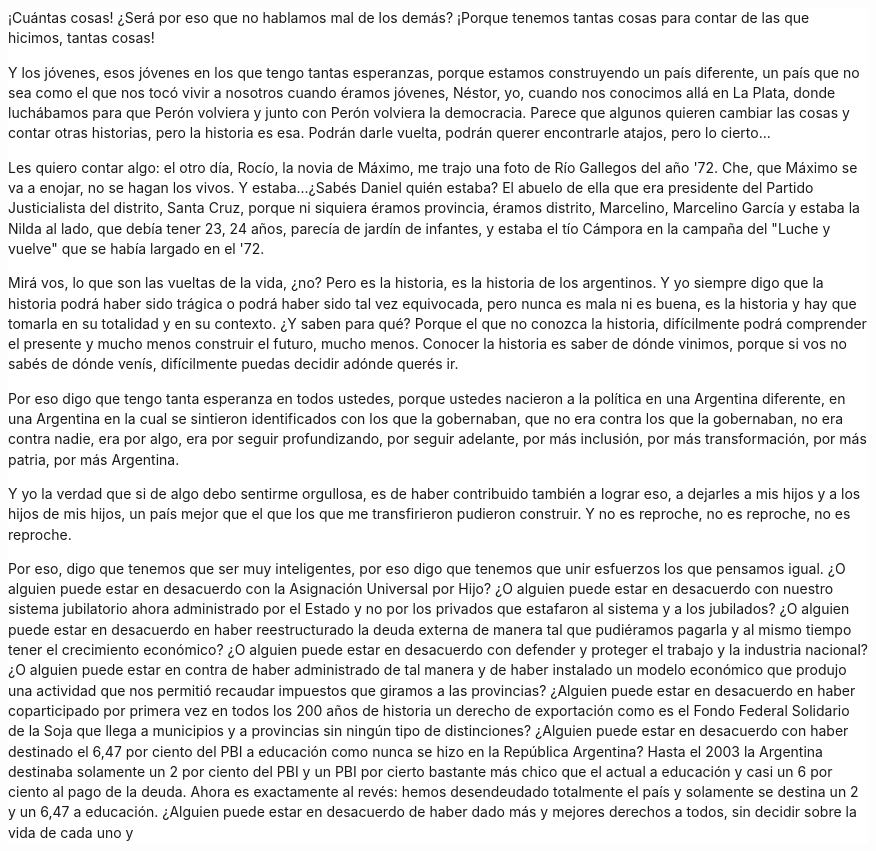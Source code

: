 ¡Cuántas cosas! ¿Será por eso que no hablamos mal de los demás? ¡Porque
tenemos tantas cosas para contar de las que hicimos, tantas cosas!

Y los jóvenes, esos jóvenes en los que tengo tantas esperanzas, porque
estamos construyendo un país diferente, un país que no sea como el que
nos tocó vivir a nosotros cuando éramos jóvenes, Néstor, yo, cuando nos
conocimos allá en La Plata, donde luchábamos para que Perón volviera y
junto con Perón volviera la democracia. Parece que algunos quieren
cambiar las cosas y contar otras historias, pero la historia es esa.
Podrán darle vuelta, podrán querer encontrarle atajos, pero lo cierto...

Les quiero contar algo: el otro día, Rocío, la novia de Máximo, me trajo
una foto de Río Gallegos del año '72. Che, que Máximo se va a enojar, no
se hagan los vivos. Y estaba...¿Sabés Daniel quién estaba? El abuelo de
ella que era presidente del Partido Justicialista del distrito, Santa
Cruz, porque ni siquiera éramos provincia, éramos distrito, Marcelino,
Marcelino García y estaba la Nilda al lado, que debía tener 23, 24 años,
parecía de jardín de infantes, y estaba el tío Cámpora en la campaña del
"Luche y vuelve" que se había largado en el '72.

Mirá vos, lo que son las vueltas de la vida, ¿no? Pero es la historia,
es la historia de los argentinos. Y yo siempre digo que la historia
podrá haber sido trágica o podrá haber sido tal vez equivocada, pero
nunca es mala ni es buena, es la historia y hay que tomarla en su
totalidad y en su contexto. ¿Y saben para qué? Porque el que no conozca
la historia, difícilmente podrá comprender el presente y mucho menos
construir el futuro, mucho menos. Conocer la historia es saber de dónde
vinimos, porque si vos no sabés de dónde venís, difícilmente puedas
decidir adónde querés ir.

Por eso digo que tengo tanta esperanza en todos ustedes, porque ustedes
nacieron a la política en una Argentina diferente, en una Argentina en
la cual se sintieron identificados con los que la gobernaban, que no era
contra los que la gobernaban, no era contra nadie, era por algo, era por
seguir profundizando, por seguir adelante, por más inclusión, por más
transformación, por más patria, por más Argentina.

Y yo la verdad que si de algo debo sentirme orgullosa, es de haber
contribuido también a lograr eso, a dejarles a mis hijos y a los hijos
de mis hijos, un país mejor que el que los que me transfirieron pudieron
construir. Y no es reproche, no es reproche, no es reproche.

Por eso, digo que tenemos que ser muy inteligentes, por eso digo que
tenemos que unir esfuerzos los que pensamos igual. ¿O alguien puede
estar en desacuerdo con la Asignación Universal por Hijo? ¿O alguien
puede estar en desacuerdo con nuestro sistema jubilatorio ahora
administrado por el Estado y no por los privados que estafaron al
sistema y a los jubilados? ¿O alguien puede estar en desacuerdo en haber
reestructurado la deuda externa de manera tal que pudiéramos pagarla y
al mismo tiempo tener el crecimiento económico? ¿O alguien puede estar
en desacuerdo con defender y proteger el trabajo y la industria
nacional? ¿O alguien puede estar en contra de haber administrado de tal
manera y de haber instalado un modelo económico que produjo una
actividad que nos permitió recaudar impuestos que giramos a las
provincias? ¿Alguien puede estar en desacuerdo en haber coparticipado
por primera vez en todos los 200 años de historia un derecho de
exportación como es el Fondo Federal Solidario de la Soja que llega a
municipios y a provincias sin ningún tipo de distinciones? ¿Alguien
puede estar en desacuerdo con haber destinado el 6,47 por ciento del PBI
a educación como nunca se hizo en la República Argentina? Hasta el 2003
la Argentina destinaba solamente un 2 por ciento del PBI y un PBI por
cierto bastante más chico que el actual a educación y casi un 6 por
ciento al pago de la deuda. Ahora es exactamente al revés: hemos
desendeudado totalmente el país y solamente se destina un 2 y un 6,47 a
educación. ¿Alguien puede estar en desacuerdo de haber dado más y
mejores derechos a todos, sin decidir sobre la vida de cada uno y